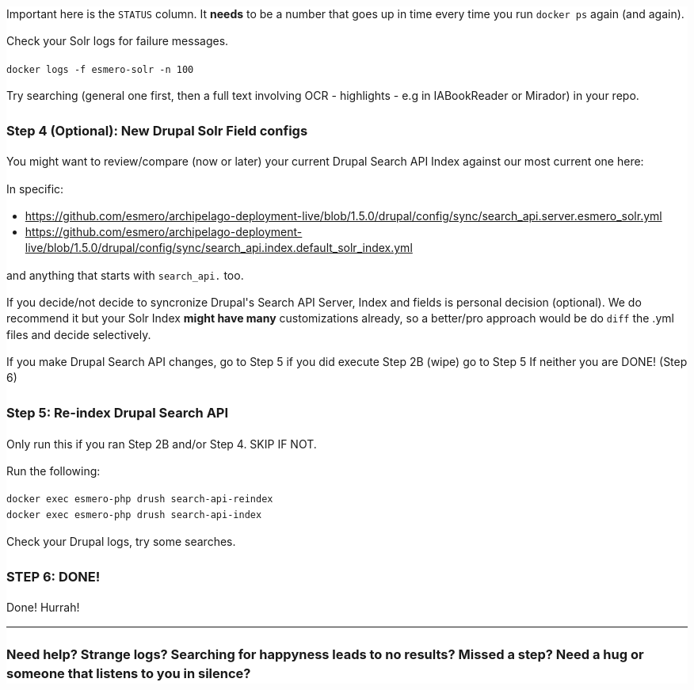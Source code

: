 Important here is the `STATUS` column. It **needs** to be a number that goes up in time every time you run `docker ps` again (and again).

Check your Solr logs for failure messages.

```shell
docker logs -f esmero-solr -n 100
```

Try searching (general one first, then a full text involving OCR - highlights - e.g in IABookReader or Mirador) in your repo.


### Step 4 (Optional): New Drupal Solr Field configs

You might want to review/compare (now or later) your current Drupal Search API Index against our most current one here:

In specific:

 - https://github.com/esmero/archipelago-deployment-live/blob/1.5.0/drupal/config/sync/search_api.server.esmero_solr.yml
 - https://github.com/esmero/archipelago-deployment-live/blob/1.5.0/drupal/config/sync/search_api.index.default_solr_index.yml

and anything that starts with `search_api.` too.

If you decide/not decide to syncronize Drupal's Search API Server, Index and fields is personal decision (optional). We do recommend it but your Solr Index **might have many** customizations already, so a better/pro approach would be do `diff` the .yml files and decide selectively.

If you make Drupal Search API changes, go to Step 5
if you did execute Step 2B (wipe) go to Step 5
If neither you are DONE! (Step 6)


### Step 5: Re-index Drupal Search API

Only run this if you ran Step 2B and/or Step 4. SKIP IF NOT.

Run the following:

```shell
docker exec esmero-php drush search-api-reindex
docker exec esmero-php drush search-api-index
```
Check your Drupal logs, try some searches.


### STEP 6: DONE!

Done! Hurrah!

___

### Need help? Strange logs? Searching for happyness leads to no results? Missed a step? Need a hug or someone that listens to you in silence?
